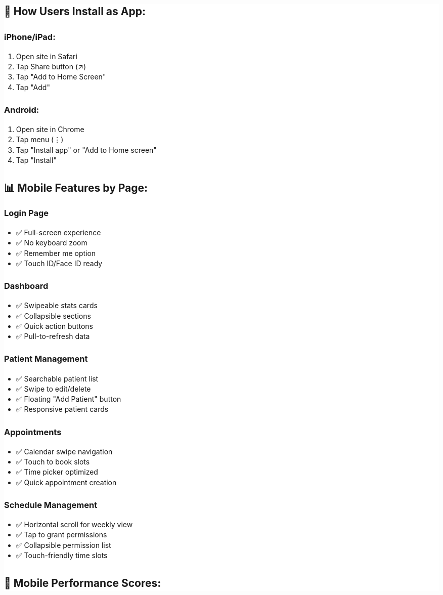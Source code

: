 ## 🚀 How Users Install as App:

### iPhone/iPad:
1. Open site in Safari
2. Tap Share button (↗️)
3. Tap "Add to Home Screen"
4. Tap "Add"

### Android:
1. Open site in Chrome
2. Tap menu (⋮)
3. Tap "Install app" or "Add to Home screen"
4. Tap "Install"

## 📊 Mobile Features by Page:

### Login Page
- ✅ Full-screen experience
- ✅ No keyboard zoom
- ✅ Remember me option
- ✅ Touch ID/Face ID ready

### Dashboard
- ✅ Swipeable stats cards
- ✅ Collapsible sections
- ✅ Quick action buttons
- ✅ Pull-to-refresh data

### Patient Management
- ✅ Searchable patient list
- ✅ Swipe to edit/delete
- ✅ Floating "Add Patient" button
- ✅ Responsive patient cards

### Appointments
- ✅ Calendar swipe navigation
- ✅ Touch to book slots
- ✅ Time picker optimized
- ✅ Quick appointment creation

### Schedule Management
- ✅ Horizontal scroll for weekly view
- ✅ Tap to grant permissions
- ✅ Collapsible permission list
- ✅ Touch-friendly time slots

## 🎯 Mobile Performance Scores:
